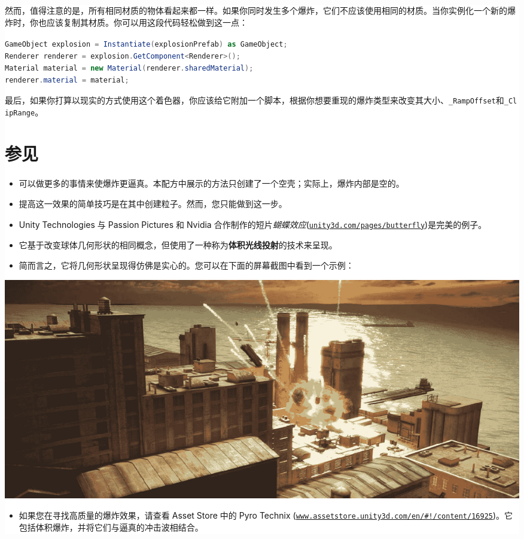 然而，值得注意的是，所有相同材质的物体看起来都一样。如果你同时发生多个爆炸，它们不应该使用相同的材质。当你实例化一个新的爆炸时，你也应该复制其材质。你可以用这段代码轻松做到这一点：

```cs
GameObject explosion = Instantiate(explosionPrefab) as GameObject;
Renderer renderer = explosion.GetComponent<Renderer>();
Material material = new Material(renderer.sharedMaterial);
renderer.material = material;
```

最后，如果你打算以现实的方式使用这个着色器，你应该给它附加一个脚本，根据你想要重现的爆炸类型来改变其大小、`_RampOffset`和`_ClipRange`。

# 参见

+   可以做更多的事情来使爆炸更逼真。本配方中展示的方法只创建了一个空壳；实际上，爆炸内部是空的。

+   提高这一效果的简单技巧是在其中创建粒子。然而，您只能做到这一步。

+   Unity Technologies 与 Passion Pictures 和 Nvidia 合作制作的短片*蝴蝶效应*([`unity3d.com/pages/butterfly`](http://unity3d.com/pages/butterfly))是完美的例子。

+   它基于改变球体几何形状的相同概念，但使用了一种称为**体积光线投射**的技术来呈现。

+   简而言之，它将几何形状呈现得仿佛是实心的。您可以在下面的屏幕截图中看到一个示例：

![图片](img/00153.jpeg)

+   如果您在寻找高质量的爆炸效果，请查看 Asset Store 中的 Pyro Technix ([`www.assetstore.unity3d.com/en/#!/content/16925`](https://www.assetstore.unity3d.com/en/#!/content/16925))。它包括体积爆炸，并将它们与逼真的冲击波相结合。
